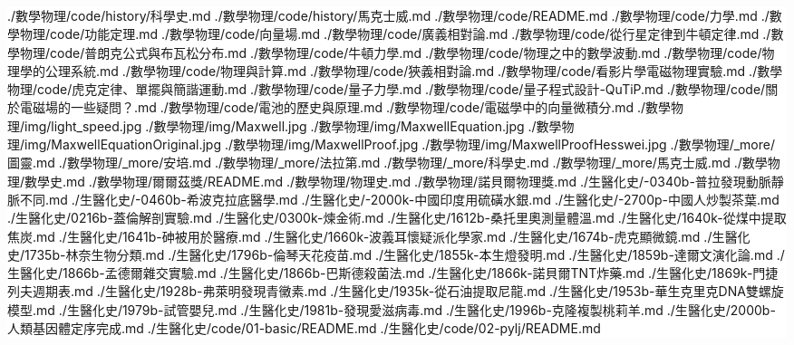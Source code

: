 ./數學物理/code/history/科學史.md
./數學物理/code/history/馬克士威.md
./數學物理/code/README.md
./數學物理/code/力學.md
./數學物理/code/功能定理.md
./數學物理/code/向量場.md
./數學物理/code/廣義相對論.md
./數學物理/code/從行星定律到牛頓定律.md
./數學物理/code/普朗克公式與布瓦松分布.md
./數學物理/code/牛頓力學.md
./數學物理/code/物理之中的數學波動.md
./數學物理/code/物理學的公理系統.md
./數學物理/code/物理與計算.md
./數學物理/code/狹義相對論.md
./數學物理/code/看影片學電磁物理實驗.md
./數學物理/code/虎克定律、單擺與簡諧運動.md
./數學物理/code/量子力學.md
./數學物理/code/量子程式設計-QuTiP.md
./數學物理/code/關於電磁場的一些疑問？.md
./數學物理/code/電池的歷史與原理.md
./數學物理/code/電磁學中的向量微積分.md
./數學物理/img/light_speed.jpg
./數學物理/img/Maxwell.jpg
./數學物理/img/MaxwellEquation.jpg
./數學物理/img/MaxwellEquationOriginal.jpg
./數學物理/img/MaxwellProof.jpg
./數學物理/img/MaxwellProofHesswei.jpg
./數學物理/_more/圖靈.md
./數學物理/_more/安培.md
./數學物理/_more/法拉第.md
./數學物理/_more/科學史.md
./數學物理/_more/馬克士威.md
./數學物理/數學史.md
./數學物理/爾爾茲獎/README.md
./數學物理/物理史.md
./數學物理/諾貝爾物理獎.md
./生醫化史/-0340b-普拉發現動脈靜脈不同.md
./生醫化史/-0460b-希波克拉底醫學.md
./生醫化史/-2000k-中國印度用硫磺水銀.md
./生醫化史/-2700p-中國人炒製茶葉.md
./生醫化史/0216b-蓋倫解剖實驗.md
./生醫化史/0300k-煉金術.md
./生醫化史/1612b-桑托里奧測量體溫.md
./生醫化史/1640k-從煤中提取焦炭.md
./生醫化史/1641b-砷被用於醫療.md
./生醫化史/1660k-波義耳懷疑派化學家.md
./生醫化史/1674b-虎克顯微鏡.md
./生醫化史/1735b-林奈生物分類.md
./生醫化史/1796b-倫琴天花疫苗.md
./生醫化史/1855k-本生燈發明.md
./生醫化史/1859b-達爾文演化論.md
./生醫化史/1866b-孟德爾雜交實驗.md
./生醫化史/1866b-巴斯德殺菌法.md
./生醫化史/1866k-諾貝爾TNT炸藥.md
./生醫化史/1869k-門捷列夫週期表.md
./生醫化史/1928b-弗萊明發現青黴素.md
./生醫化史/1935k-從石油提取尼龍.md
./生醫化史/1953b-華生克里克DNA雙螺旋模型.md
./生醫化史/1979b-試管嬰兒.md
./生醫化史/1981b-發現愛滋病毒.md
./生醫化史/1996b-克隆複製桃莉羊.md
./生醫化史/2000b-人類基因體定序完成.md
./生醫化史/code/01-basic/README.md
./生醫化史/code/02-pylj/README.md